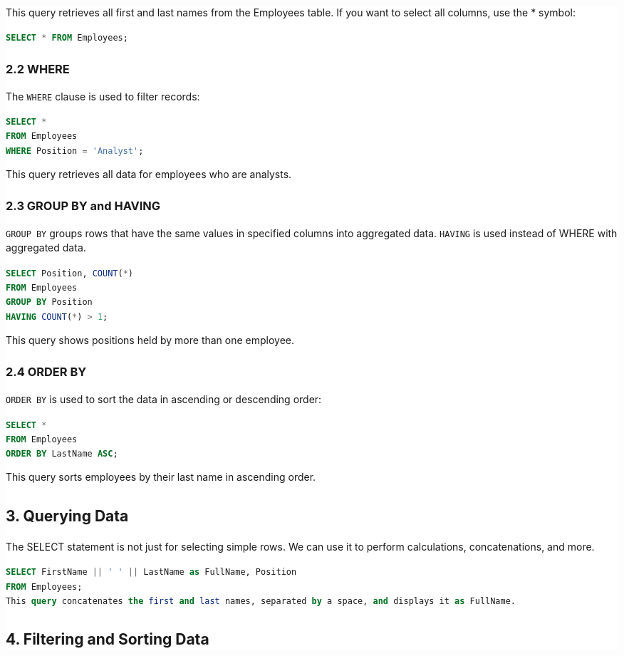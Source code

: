 This query retrieves all first and last names from the Employees table. If you want to select all columns, use the * symbol:

```sql
SELECT * FROM Employees; 
```

### 2.2 WHERE

The `WHERE` clause is used to filter records:

```sql
SELECT * 
FROM Employees 
WHERE Position = 'Analyst'; 
```

This query retrieves all data for employees who are analysts.

### 2.3 GROUP BY and HAVING

`GROUP BY` groups rows that have the same values in specified columns into aggregated data. `HAVING` is used instead of WHERE with aggregated data.

```sql
SELECT Position, COUNT(*) 
FROM Employees 
GROUP BY Position 
HAVING COUNT(*) > 1; 
```

This query shows positions held by more than one employee.

### 2.4 ORDER BY

`ORDER BY` is used to sort the data in ascending or descending order:

```sql
SELECT * 
FROM Employees 
ORDER BY LastName ASC; 
```

This query sorts employees by their last name in ascending order.

## 3. Querying Data

The SELECT statement is not just for selecting simple rows. We can use it to perform calculations, concatenations, and more.

```sql
SELECT FirstName || ' ' || LastName as FullName, Position
FROM Employees;
This query concatenates the first and last names, separated by a space, and displays it as FullName.
```

## 4. Filtering and Sorting Data
